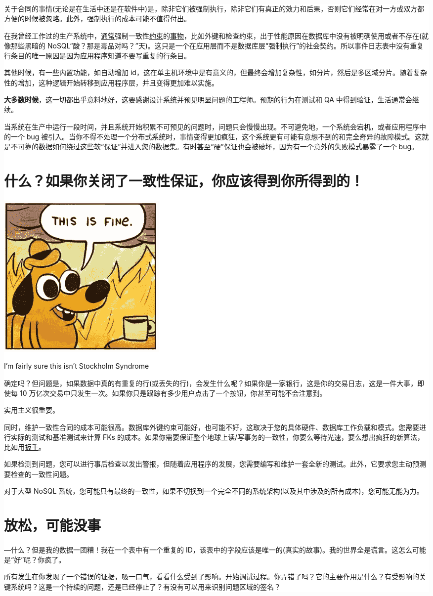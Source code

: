 关于合同的事情(无论是在生活中还是在软件中)是，除非它们被强制执行，除非它们有真正的效力和后果，否则它们经常在对一方或双方都方便的时候被忽略。此外，强制执行的成本可能不值得付出。

在我曾经工作过的生产系统中，[通常](https://dev.mysql.com/doc/refman/8.0/en/constraints.html)强制一致性[约束](https://www.bignerdranch.com/blog/guaranteed-consistency-the-case-for-database-constraints/)的[事物](https://www.postgresql.org/docs/9.4/ddl-constraints.html)，比如外键和检查约束，出于性能原因在数据库中没有被明确使用或者不存在(就像那些黑暗的 NoSQL“酸？那是毒品对吗？”天)。这只是一个在应用层而不是数据库层“强制执行”的社会契约。所以事件日志表中没有重复行条目的唯一原因是因为应用程序知道不要写重复的行条目。

其他时候，有一些内置功能，如自动增加 id，这在单主机环境中是有意义的，但最终会增加复杂性，如分片，然后是多区域分片。随着复杂性的增加，这种逻辑开始转移到应用程序层，并且变得更加难以实施。

**大多数时候**，这一切都出乎意料地好，这要感谢设计系统并预见明显问题的工程师。预期的行为在测试和 QA 中得到验证，生活通常会继续。

当系统在生产中运行一段时间，并且系统开始积累不可预见的问题时，问题只会慢慢出现。不可避免地，一个系统会宕机，或者应用程序中的一个 bug 被引入。当你不得不处理一个分布式系统时，事情变得更加疯狂，这个系统更有可能有意想不到的和完全奇异的故障模式。这就是不可靠的数据如何绕过这些软“保证”并进入您的数据集。有时甚至“硬”保证也会被破坏，因为有一个意外的失败模式暴露了一个 bug。

# 什么？如果你关闭了一致性保证，你应该得到你所得到的！

![](img/9781072eb7193d76d2499b7ea99ab925.png)

I’m fairly sure this isn’t Stockholm Syndrome

确定吗？但问题是，如果数据中真的有重复的行(或丢失的行)，会发生什么呢？如果你是一家银行，这是你的交易日志，这是一件大事，即使每 10 万亿次交易中只发生一次。如果你只是跟踪有多少用户点击了一个按钮，你甚至可能不会注意到。

实用主义很重要。

同时，维护一致性合同的成本可能很高。数据库外键约束可能好，也可能不好，这取决于您的具体硬件、数据库工作负载和模式。您需要进行实际的测试和基准测试来计算 FKs 的成本。如果你需要保证整个地球上读/写事务的一致性，你要么等待光速，要么想出疯狂的新算法，比如用[扳手](https://ai.google/research/pubs/pub39966)。

如果检测到问题，您可以进行事后检查以发出警报，但随着应用程序的发展，您需要编写和维护一套全新的测试。此外，它要求您主动预测要检查的一致性问题。

对于大型 NoSQL 系统，您可能只有最终的一致性，如果不切换到一个完全不同的系统架构(以及其中涉及的所有成本)，您可能无能为力。

# 放松，可能没事

—什么？但是我的数据一团糟！我在一个表中有一个重复的 ID，该表中的字段应该是唯一的(真实的故事)。我的世界全是谎言。这怎么可能是“好”呢？你疯了。

所有发生在你发现了一个错误的证据，吸一口气，看看什么受到了影响。开始调试过程。你弄错了吗？它的主要作用是什么？有受影响的关键系统吗？这是一个持续的问题，还是已经停止了？有没有可以用来识别问题区域的签名？
